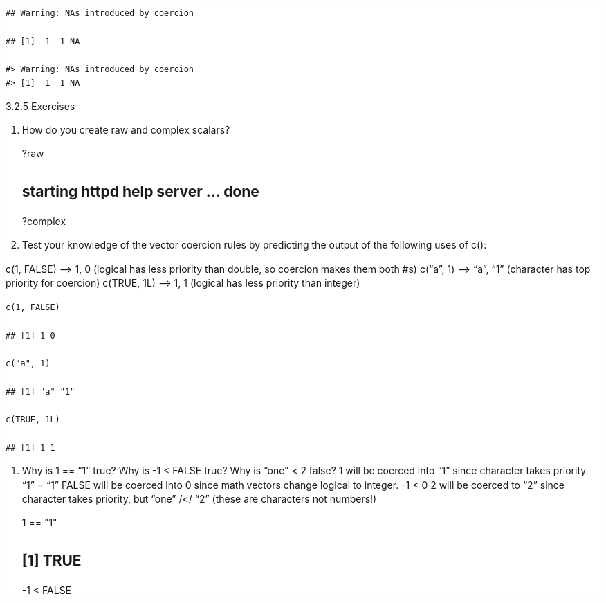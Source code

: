     ## Warning: NAs introduced by coercion

    ## [1]  1  1 NA

    #> Warning: NAs introduced by coercion
    #> [1]  1  1 NA

3.2.5 Exercises

1.  How do you create raw and complex scalars?



    ?raw

    ## starting httpd help server ... done

    ?complex

1.  Test your knowledge of the vector coercion rules by predicting the
    output of the following uses of c():

c(1, FALSE) –&gt; 1, 0 (logical has less priority than double, so
coercion makes them both \#s) c(“a”, 1) –&gt; “a”, “1” (character has
top priority for coercion) c(TRUE, 1L) –&gt; 1, 1 (logical has less
priority than integer)

    c(1, FALSE)

    ## [1] 1 0

    c("a", 1)

    ## [1] "a" "1"

    c(TRUE, 1L)

    ## [1] 1 1

1.  Why is 1 == “1” true? Why is -1 &lt; FALSE true? Why is “one” &lt; 2
    false? 1 will be coerced into “1” since character takes priority.
    “1” = “1” FALSE will be coerced into 0 since math vectors change
    logical to integer. -1 &lt; 0 2 will be coerced to “2” since
    character takes priority, but “one” /&lt;/ “2” (these are characters
    not numbers!)



    1 == "1"

    ## [1] TRUE

    -1 < FALSE
